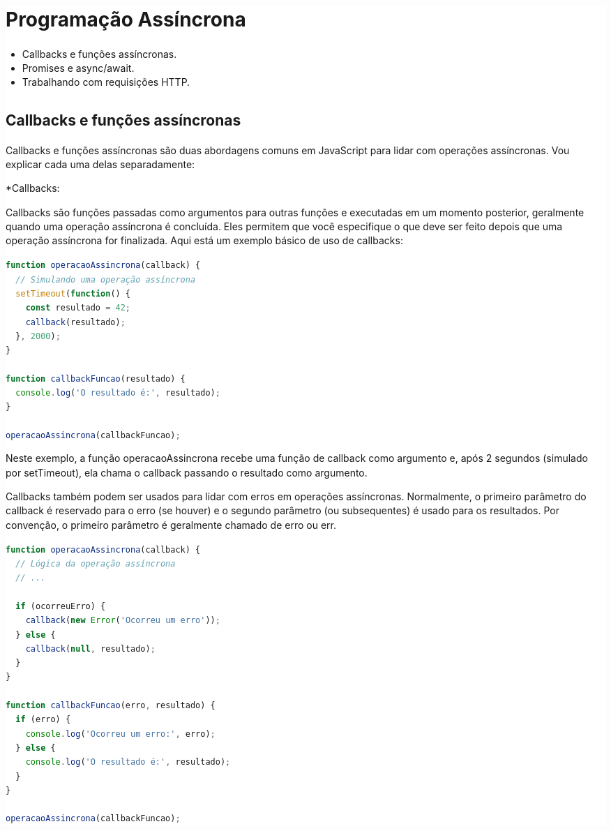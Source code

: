 # Programação Assíncrona

- Callbacks e funções assíncronas.
- Promises e async/await.
- Trabalhando com requisições HTTP.

## Callbacks e funções assíncronas

Callbacks e funções assíncronas são duas abordagens comuns em JavaScript para lidar com operações assíncronas. Vou explicar cada uma delas separadamente:

*Callbacks:

Callbacks são funções passadas como argumentos para outras funções e executadas em um momento posterior, geralmente quando uma operação assíncrona é concluída. Eles permitem que você especifique o que deve ser feito depois que uma operação assíncrona for finalizada. Aqui está um exemplo básico de uso de callbacks:

```javascript
function operacaoAssincrona(callback) {
  // Simulando uma operação assíncrona
  setTimeout(function() {
    const resultado = 42;
    callback(resultado);
  }, 2000);
}

function callbackFuncao(resultado) {
  console.log('O resultado é:', resultado);
}

operacaoAssincrona(callbackFuncao);
```

Neste exemplo, a função operacaoAssincrona recebe uma função de callback como argumento e, após 2 segundos (simulado por setTimeout), ela chama o callback passando o resultado como argumento.

Callbacks também podem ser usados para lidar com erros em operações assíncronas. Normalmente, o primeiro parâmetro do callback é reservado para o erro (se houver) e o segundo parâmetro (ou subsequentes) é usado para os resultados. Por convenção, o primeiro parâmetro é geralmente chamado de erro ou err.

```javascript
function operacaoAssincrona(callback) {
  // Lógica da operação assíncrona
  // ...
  
  if (ocorreuErro) {
    callback(new Error('Ocorreu um erro'));
  } else {
    callback(null, resultado);
  }
}

function callbackFuncao(erro, resultado) {
  if (erro) {
    console.log('Ocorreu um erro:', erro);
  } else {
    console.log('O resultado é:', resultado);
  }
}

operacaoAssincrona(callbackFuncao);
```
